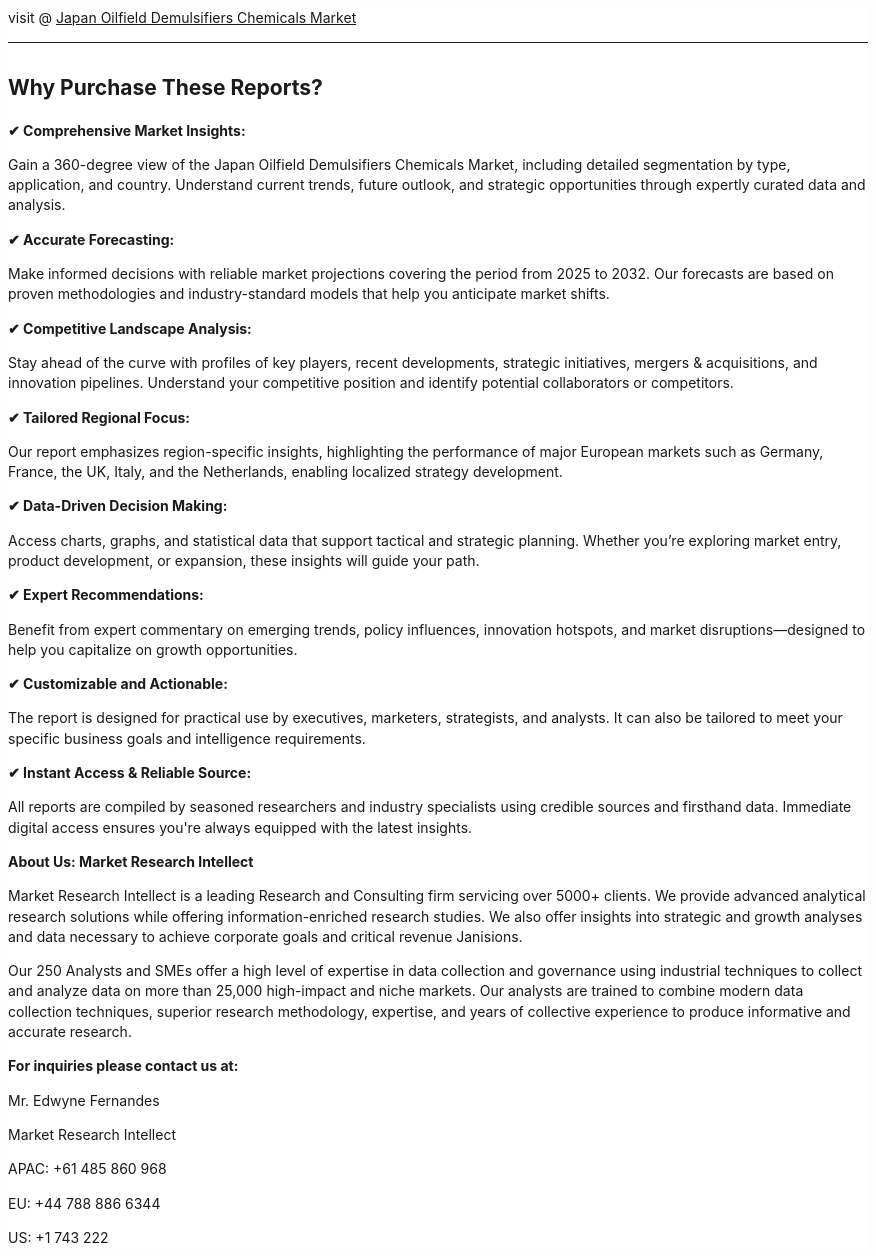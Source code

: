 visit&nbsp;@</strong>&nbsp;</span><span class="font-[700]"><a href="https://www.marketresearchintellect.com/product/global-oilfield-demulsifiers-chemicals-sales-market/?utm_source=Linkedin&utm_medium=846" target="_blank" data-tracking-control-name="article-ssr-frontend-pulse_little-text-block" data-tracking-will-navigate="" data-test-link="">Japan Oilfield Demulsifiers Chemicals Market</a></span></p></blockquote><hr /><h2>Why Purchase These Reports?</h2><p><strong>✔ Comprehensive Market Insights:</strong></p><p>Gain a 360-degree view of the Japan Oilfield Demulsifiers Chemicals Market, including detailed segmentation by type, application, and country. Understand current trends, future outlook, and strategic opportunities through expertly curated data and analysis.</p><p><strong>✔ Accurate Forecasting:</strong></p><p>Make informed decisions with reliable market projections covering the period from 2025 to 2032. Our forecasts are based on proven methodologies and industry-standard models that help you anticipate market shifts.</p><p><strong>✔ Competitive Landscape Analysis:</strong></p><p>Stay ahead of the curve with profiles of key players, recent developments, strategic initiatives, mergers &amp; acquisitions, and innovation pipelines. Understand your competitive position and identify potential collaborators or competitors.</p><p><strong>✔ Tailored Regional Focus:</strong></p><p>Our report emphasizes region-specific insights, highlighting the performance of major European markets such as Germany, France, the UK, Italy, and the Netherlands, enabling localized strategy development.</p><p><strong>✔ Data-Driven Decision Making:</strong></p><p>Access charts, graphs, and statistical data that support tactical and strategic planning. Whether you&rsquo;re exploring market entry, product development, or expansion, these insights will guide your path.</p><p><strong>✔ Expert Recommendations:</strong></p><p>Benefit from expert commentary on emerging trends, policy influences, innovation hotspots, and market disruptions&mdash;designed to help you capitalize on growth opportunities.</p><p><strong>✔ Customizable and Actionable:</strong></p><p>The report is designed for practical use by executives, marketers, strategists, and analysts. It can also be tailored to meet your specific business goals and intelligence requirements.</p><p><strong>✔ Instant Access &amp; Reliable Source:</strong></p><p>All reports are compiled by seasoned researchers and industry specialists using credible sources and firsthand data. Immediate digital access ensures you're always equipped with the latest insights.</p><p><strong><span class="font-[700]">About Us: Market Research Intellect</span></strong></p><p><span class="">Market Research Intellect is a leading Research and Consulting firm servicing over 5000+ clients. We provide advanced analytical research solutions while offering information-enriched research studies.&nbsp;</span>We also offer insights into strategic and growth analyses and data necessary to achieve corporate goals and critical revenue Janisions.</p><p><span class="">Our 250 Analysts and SMEs offer a high level of expertise in data collection and governance using industrial techniques to collect and analyze data on more than 25,000 high-impact and niche markets. Our analysts are trained to combine modern data collection techniques, superior research methodology, expertise, and years of collective experience to produce informative and accurate research.</span></p><p><strong>For inquiries please contact us at:</strong></p><p>Mr. Edwyne Fernandes</p><p>Market Research Intellect</p><p>APAC: +61 485 860 968</p><p>EU: +44 788 886 6344</p><p>US: +1 743 222